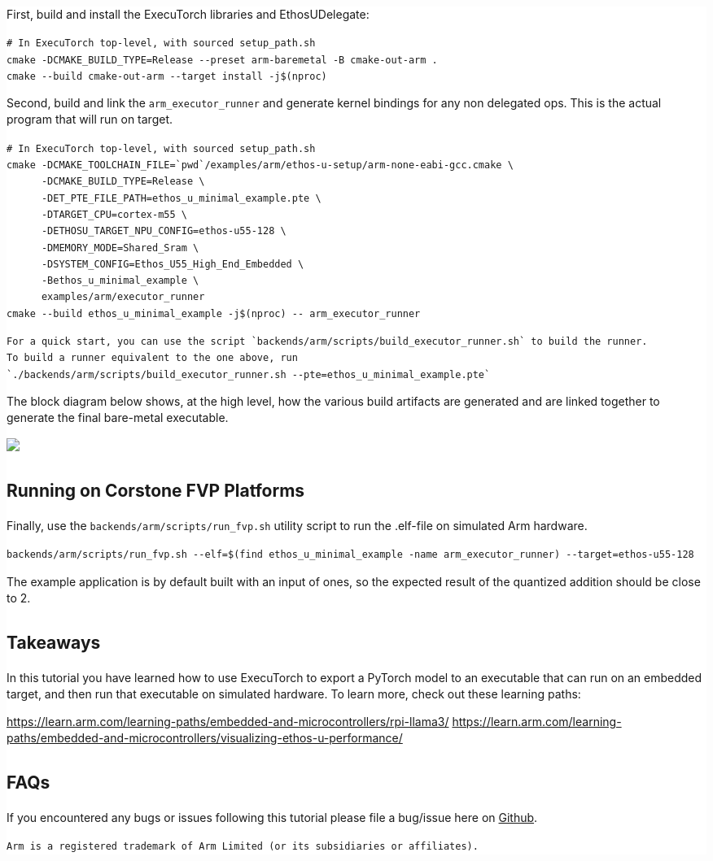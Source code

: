 First, build and install the ExecuTorch libraries and EthosUDelegate:
```
# In ExecuTorch top-level, with sourced setup_path.sh
cmake -DCMAKE_BUILD_TYPE=Release --preset arm-baremetal -B cmake-out-arm .
cmake --build cmake-out-arm --target install -j$(nproc)
```
Second, build and link the `arm_executor_runner` and generate kernel bindings for any non delegated ops. This is the actual program that will run on target.

```
# In ExecuTorch top-level, with sourced setup_path.sh
cmake -DCMAKE_TOOLCHAIN_FILE=`pwd`/examples/arm/ethos-u-setup/arm-none-eabi-gcc.cmake \
      -DCMAKE_BUILD_TYPE=Release \
      -DET_PTE_FILE_PATH=ethos_u_minimal_example.pte \
      -DTARGET_CPU=cortex-m55 \
      -DETHOSU_TARGET_NPU_CONFIG=ethos-u55-128 \
      -DMEMORY_MODE=Shared_Sram \
      -DSYSTEM_CONFIG=Ethos_U55_High_End_Embedded \
      -Bethos_u_minimal_example \
      examples/arm/executor_runner
cmake --build ethos_u_minimal_example -j$(nproc) -- arm_executor_runner
```

```{tip}
For a quick start, you can use the script `backends/arm/scripts/build_executor_runner.sh` to build the runner.
To build a runner equivalent to the one above, run
`./backends/arm/scripts/build_executor_runner.sh --pte=ethos_u_minimal_example.pte`
````

The block diagram below shows, at the high level, how the various build artifacts are generated and are linked together to generate the final bare-metal executable.

![](arm-delegate-runtime-build.svg)


## Running on Corstone FVP Platforms

Finally, use the `backends/arm/scripts/run_fvp.sh` utility script to run the .elf-file on simulated Arm hardware.
```
backends/arm/scripts/run_fvp.sh --elf=$(find ethos_u_minimal_example -name arm_executor_runner) --target=ethos-u55-128
```
The example application is by default built with an input of ones, so the expected result of the quantized addition should be close to 2.


## Takeaways

In this tutorial you have learned how to use ExecuTorch to export a PyTorch model to an executable that can run on an embedded target, and then run that executable on simulated hardware.
To learn more, check out these learning paths:

https://learn.arm.com/learning-paths/embedded-and-microcontrollers/rpi-llama3/
https://learn.arm.com/learning-paths/embedded-and-microcontrollers/visualizing-ethos-u-performance/

## FAQs

If you encountered any bugs or issues following this tutorial please file a bug/issue here on [Github](https://github.com/pytorch/executorch/issues/new).


```
Arm is a registered trademark of Arm Limited (or its subsidiaries or affiliates).
```
